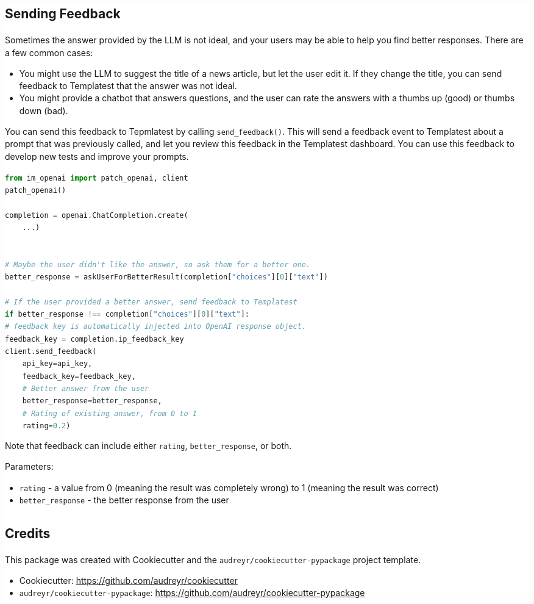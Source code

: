 ## Sending Feedback

Sometimes the answer provided by the LLM is not ideal, and your users may be
able to help you find better responses. There are a few common cases:

- You might use the LLM to suggest the title of a news article, but let the
    user edit it. If they change the title, you can send feedback to Templatest
    that the answer was not ideal.
- You might provide a chatbot that answers questions, and the user can rate the
    answers with a thumbs up (good) or thumbs down (bad).

You can send this feedback to Tepmlatest by calling `send_feedback()`. This will
send a feedback event to Templatest about a prompt that was previously called, and
let you review this feedback in the Templatest dashboard. You can use this
feedback to develop new tests and improve your prompts.

```python
from im_openai import patch_openai, client
patch_openai()

completion = openai.ChatCompletion.create(
    ...)


# Maybe the user didn't like the answer, so ask them for a better one.
better_response = askUserForBetterResult(completion["choices"][0]["text"])

# If the user provided a better answer, send feedback to Templatest
if better_response !== completion["choices"][0]["text"]:
# feedback key is automatically injected into OpenAI response object.
feedback_key = completion.ip_feedback_key
client.send_feedback(
    api_key=api_key,
    feedback_key=feedback_key,
    # Better answer from the user
    better_response=better_response,
    # Rating of existing answer, from 0 to 1
    rating=0.2)
```

Note that feedback can include either `rating`, `better_response`, or both.

Parameters:

- `rating` - a value from 0 (meaning the result was completely wrong) to 1 (meaning the result was correct)
- `better_response` - the better response from the user

## Credits

This package was created with Cookiecutter and the `audreyr/cookiecutter-pypackage` project template.

- Cookiecutter: <https://github.com/audreyr/cookiecutter>
- `audreyr/cookiecutter-pypackage`: <https://github.com/audreyr/cookiecutter-pypackage>
